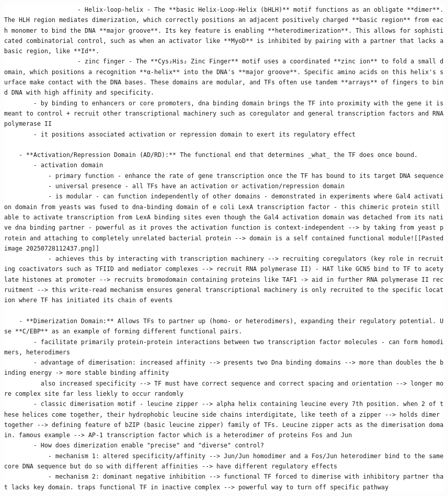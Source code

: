 					    - Helix-loop-helix - The **basic Helix-Loop-Helix (bHLH)** motif functions as an obligate **dimer**. The HLH region mediates dimerization, which correctly positions an adjacent positively charged **basic region** from each monomer to bind the DNA **major groove**. Its key feature is enabling **heterodimerization**. This allows for sophisticated combinatorial control, such as when an activator like **MyoD** is inhibited by pairing with a partner that lacks a basic region, like **Id**.
					    - zinc finger - The **Cys₂His₂ Zinc Finger** motif uses a coordinated **zinc ion** to fold a small domain, which positions a recognition **α-helix** into the DNA's **major groove**. Specific amino acids on this helix's surface make contact with the DNA bases. These domains are modular, and TFs often use tandem **arrays** of fingers to bind DNA with high affinity and specificity.
	        - by binding to enhancers or core promoters, dna binding domain brings the TF into proximity with the gene it is meant to control + recruit other transcriptional machinery such as coregulator and general transcription factors and RNA polymerase II
	        - it positions associated activation or repression domain to exert its regulatory effect
            
        - **Activation/Repression Domain (AD/RD):** The functional end that determines _what_ the TF does once bound.
	        - activation domain
		        - primary function - enhance the rate of gene transcription once the TF has bound to its target DNA sequence
		        - universal presence - all TFs have an activation or activation/repression domain
		        - is modular - can function independently of other domains - demonstrated in experiments where Gal4 activation domain from yeasts was fused to dna-binding domain of e coli LexA transcription factor - this chimeric protein still able to activate transcription from LexA binding sites even though the Gal4 activation domain was detached from its native dna binding partner - powerful as it proves the activation function is context-independent --> by taking from yeast protein and attaching to completely unrelated bacterial protein --> domain is a self contained functional module![[Pasted image 20250728112437.png]]
		        - achieves this by interacting with transcription machinery --> recruiting coregulators (key role in recruiting coactivators such as TFIID and mediator complexes --> recruit RNA polymerase II) - HAT like GCN5 bind to TF to acetylate histones at promoter --> recruits bromodomain containing proteins like TAF1 -> aid in further RNA polymerase II recruitment --> this write-read mechanism ensures general transcriptional machinery is only recruited to the specific location where TF has initiated its chain of events
            
        - **Dimerization Domain:** Allows TFs to partner up (homo- or heterodimers), expanding their regulatory potential. Use **C/EBP** as an example of forming different functional pairs.
	        - facilitate primarily protein-protein interactions between two transcription factor molecules - can form homodimers, heterodimers 
	        - advantage of dimerisation: increased affinity --> presents two Dna binding domains --> more than doubles the binding energy -> more stable binding affinity
	          also increased specificity --> TF must have correct sequence and correct spacing and orientation --> longer more complex site far less liekly to occur randomly
	        - classic dimerisation motif - leucine zipper --> alpha helix containing leucine every 7th position. when 2 of these helices come together, their hydrophobic leucine side chains interdigitate, like teeth of a zipper --> holds dimer together --> defining feature of bZIP (basic leucine zipper) family of TFs. Leucine zipper acts as the dimerisation domain. famous example --> AP-1 transcription factor which is a heterodimer of proteins Fos and Jun
	        - How does dimerization enable "precise" and "diverse" control?
		        - mechanism 1: altered specificity/affinity --> Jun/Jun homodimer and a Fos/Jun heterodimer bind to the same core DNA sequence but do so with different affinities --> have different regulatory effects
		        - mechanism 2: dominant negative inhibition --> functional TF forced to dimerise with inhibitory partner that lacks key domain. traps functional TF in inactive complex --> powerful way to turn off specific pathway
            